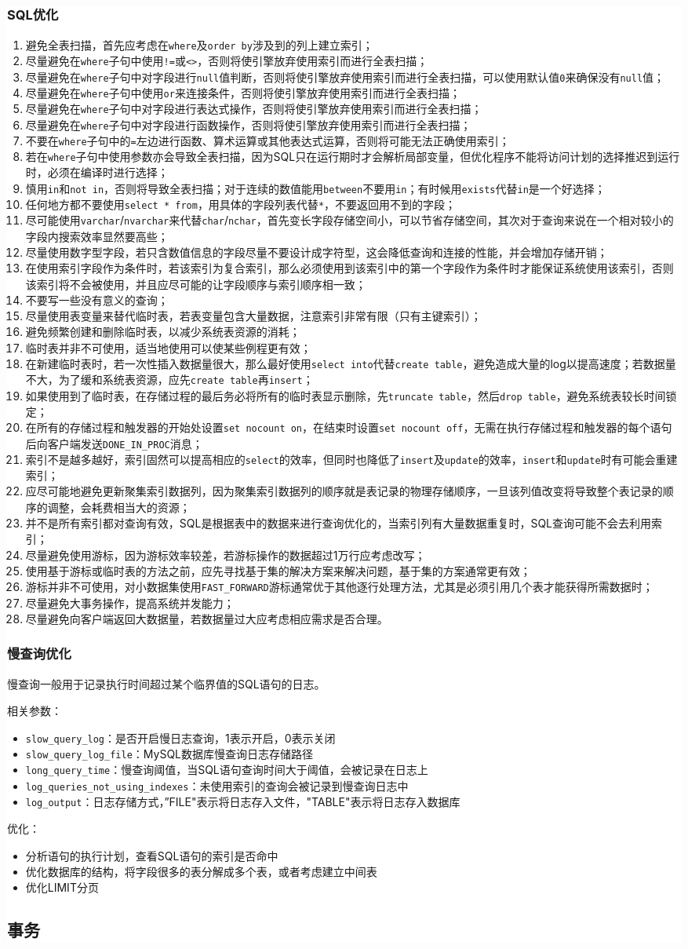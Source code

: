 ### SQL优化

1. 避免全表扫描，首先应考虑在`where`及`order by`涉及到的列上建立索引；
2. 尽量避免在`where`子句中使用`!=`或`<>`，否则将使引擎放弃使用索引而进行全表扫描；
3. 尽量避免在`where`子句中对字段进行`null`值判断，否则将使引擎放弃使用索引而进行全表扫描，可以使用默认值`0`来确保没有`null`值；
4. 尽量避免在`where`子句中使用`or`来连接条件，否则将使引擎放弃使用索引而进行全表扫描；
5. 尽量避免在`where`子句中对字段进行表达式操作，否则将使引擎放弃使用索引而进行全表扫描；
6. 尽量避免在`where`子句中对字段进行函数操作，否则将使引擎放弃使用索引而进行全表扫描；
7. 不要在`where`子句中的`=`左边进行函数、算术运算或其他表达式运算，否则将可能无法正确使用索引；
8. 若在`where`子句中使用参数亦会导致全表扫描，因为SQL只在运行期时才会解析局部变量，但优化程序不能将访问计划的选择推迟到运行时，必须在编译时进行选择；
9. 慎用`in`和`not in`，否则将导致全表扫描；对于连续的数值能用`between`不要用`in`；有时候用`exists`代替`in`是一个好选择；
10. 任何地方都不要使用`select * from`，用具体的字段列表代替`*`，不要返回用不到的字段；
11. 尽可能使用`varchar`/`nvarchar`来代替`char`/`nchar`，首先变长字段存储空间小，可以节省存储空间，其次对于查询来说在一个相对较小的字段内搜索效率显然要高些；
12. 尽量使用数字型字段，若只含数值信息的字段尽量不要设计成字符型，这会降低查询和连接的性能，并会增加存储开销；
13. 在使用索引字段作为条件时，若该索引为复合索引，那么必须使用到该索引中的第一个字段作为条件时才能保证系统使用该索引，否则该索引将不会被使用，并且应尽可能的让字段顺序与索引顺序相一致；
14. 不要写一些没有意义的查询；
15. 尽量使用表变量来替代临时表，若表变量包含大量数据，注意索引非常有限（只有主键索引）；
16. 避免频繁创建和删除临时表，以减少系统表资源的消耗；
17. 临时表并非不可使用，适当地使用可以使某些例程更有效；
18. 在新建临时表时，若一次性插入数据量很大，那么最好使用`select into`代替`create table`，避免造成大量的log以提高速度；若数据量不大，为了缓和系统表资源，应先`create table`再`insert`；
19. 如果使用到了临时表，在存储过程的最后务必将所有的临时表显示删除，先`truncate table`，然后`drop table`，避免系统表较长时间锁定；
20. 在所有的存储过程和触发器的开始处设置`set nocount on`，在结束时设置`set nocount off`，无需在执行存储过程和触发器的每个语句后向客户端发送`DONE_IN_PROC`消息；
21. 索引不是越多越好，索引固然可以提高相应的`select`的效率，但同时也降低了`insert`及`update`的效率，`insert`和`update`时有可能会重建索引；
22. 应尽可能地避免更新聚集索引数据列，因为聚集索引数据列的顺序就是表记录的物理存储顺序，一旦该列值改变将导致整个表记录的顺序的调整，会耗费相当大的资源；
23. 并不是所有索引都对查询有效，SQL是根据表中的数据来进行查询优化的，当索引列有大量数据重复时，SQL查询可能不会去利用索引；
24. 尽量避免使用游标，因为游标效率较差，若游标操作的数据超过1万行应考虑改写；
25. 使用基于游标或临时表的方法之前，应先寻找基于集的解决方案来解决问题，基于集的方案通常更有效；
26. 游标并非不可使用，对小数据集使用`FAST_FORWARD`游标通常优于其他逐行处理方法，尤其是必须引用几个表才能获得所需数据时；
27. 尽量避免大事务操作，提高系统并发能力；
28. 尽量避免向客户端返回大数据量，若数据量过大应考虑相应需求是否合理。

### 慢查询优化

慢查询一般用于记录执行时间超过某个临界值的SQL语句的日志。

相关参数：

- `slow_query_log`：是否开启慢日志查询，1表示开启，0表示关闭
- `slow_query_log_file`：MySQL数据库慢查询日志存储路径
- `long_query_time`：慢查询阈值，当SQL语句查询时间大于阈值，会被记录在日志上
- `log_queries_not_using_indexes`：未使用索引的查询会被记录到慢查询日志中
- `log_output`：日志存储方式，”FILE"表示将日志存入文件，"TABLE"表示将日志存入数据库

优化：

- 分析语句的执行计划，查看SQL语句的索引是否命中
- 优化数据库的结构，将字段很多的表分解成多个表，或者考虑建立中间表
- 优化LIMIT分页

## 事务
